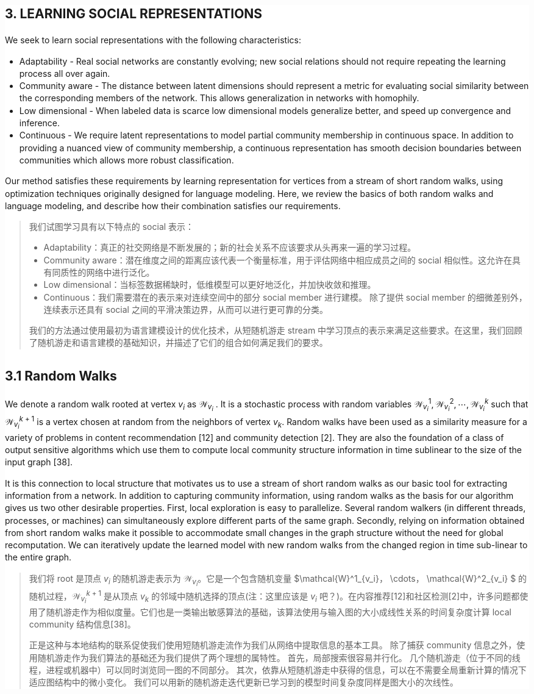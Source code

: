 ## 3. LEARNING SOCIAL REPRESENTATIONS

We seek to learn social representations with the following characteristics: 

- Adaptability - Real social networks are constantly evolving; new social relations should not require repeating the learning process all over again.
- Community aware - The distance between latent dimensions should represent a metric for evaluating social similarity between the corresponding members of the network. This allows generalization in networks with homophily. 
- Low dimensional - When labeled data is scarce low dimensional models generalize better, and speed up convergence and inference. 
- Continuous - We require latent representations to model partial community membership in continuous space. In addition to providing a nuanced view of community membership, a continuous representation has smooth decision boundaries between communities which allows more robust classification. 

Our method satisfies these requirements by learning representation for vertices from a stream of short random walks, using optimization techniques originally designed for language modeling. Here, we review the basics of both random walks and language modeling, and describe how their combination satisfies our requirements.

> 我们试图学习具有以下特点的 social 表示：
>
> - Adaptability：真正的社交网络是不断发展的；新的社会关系不应该要求从头再来一遍的学习过程。
> - Community aware：潜在维度之间的距离应该代表一个衡量标准，用于评估网络中相应成员之间的 social 相似性。这允许在具有同质性的网络中进行泛化。
> - Low dimensional：当标签数据稀缺时，低维模型可以更好地泛化，并加快收敛和推理。
> - Continuous：我们需要潜在的表示来对连续空间中的部分 social member 进行建模。 除了提供 social member 的细微差别外，连续表示还具有 social 之间的平滑决策边界，从而可以进行更可靠的分类。
>
> 我们的方法通过使用最初为语言建模设计的优化技术，从短随机游走 stream 中学习顶点的表示来满足这些要求。在这里，我们回顾了随机游走和语言建模的基础知识，并描述了它们的组合如何满足我们的要求。

## 3.1 Random Walks

We denote a random walk rooted at vertex $v_i$ as $\mathcal{W}_{v_i}$ . It is a stochastic process with random variables $\mathcal{W}^1_{v_i} , \mathcal{W}^2_{v_i} , \cdots , \mathcal{W}^k_{v_i}$ such that $\mathcal{W}^{k+1}_{v_i}$ is a vertex chosen at random from the neighbors of vertex $v_k$. Random walks have been used as a similarity measure for a variety of problems in content recommendation [12] and community detection [2]. They are also the foundation of a class of output sensitive algorithms which use them to compute local community structure information in time sublinear to the size of the input graph [38].

It is this connection to local structure that motivates us to use a stream of short random walks as our basic tool for extracting information from a network. In addition to capturing community information, using random walks as the basis for our algorithm gives us two other desirable properties. First, local exploration is easy to parallelize. Several random walkers (in different threads, processes, or machines) can simultaneously explore different parts of the same graph. Secondly, relying on information obtained from short random walks make it possible to accommodate small changes in the graph structure without the need for global recomputation. We can iteratively update the learned model with new random walks from the changed region in time sub-linear to the entire graph.

> 我们将 root 是顶点 $v_i$ 的随机游走表示为 $\mathcal{W}_{v_i}$。它是一个包含随机变量 $\mathcal{W}^1_{v_i}， \cdots， \mathcal{W}^2_{v_i} $ 的随机过程，$\mathcal{W}^{k+1}_{v_i}$ 是从顶点 $v_k$ 的邻域中随机选择的顶点(注：这里应该是 $v_i$ 吧？)。在内容推荐[12]和社区检测[2]中，许多问题都使用了随机游走作为相似度量。它们也是一类输出敏感算法的基础，该算法使用与输入图的大小成线性关系的时间复杂度计算 local community 结构信息[38]。
>
> 正是这种与本地结构的联系促使我们使用短随机游走流作为我们从网络中提取信息的基本工具。 除了捕获 community 信息之外，使用随机游走作为我们算法的基础还为我们提供了两个理想的属特性。 首先，局部搜索很容易并行化。 几个随机游走（位于不同的线程，进程或机器中）可以同时浏览同一图的不同部分。 其次，依靠从短随机游走中获得的信息，可以在不需要全局重新计算的情况下适应图结构中的微小变化。 我们可以用新的随机游走迭代更新已学习到的模型时间复杂度同样是图大小的次线性。
